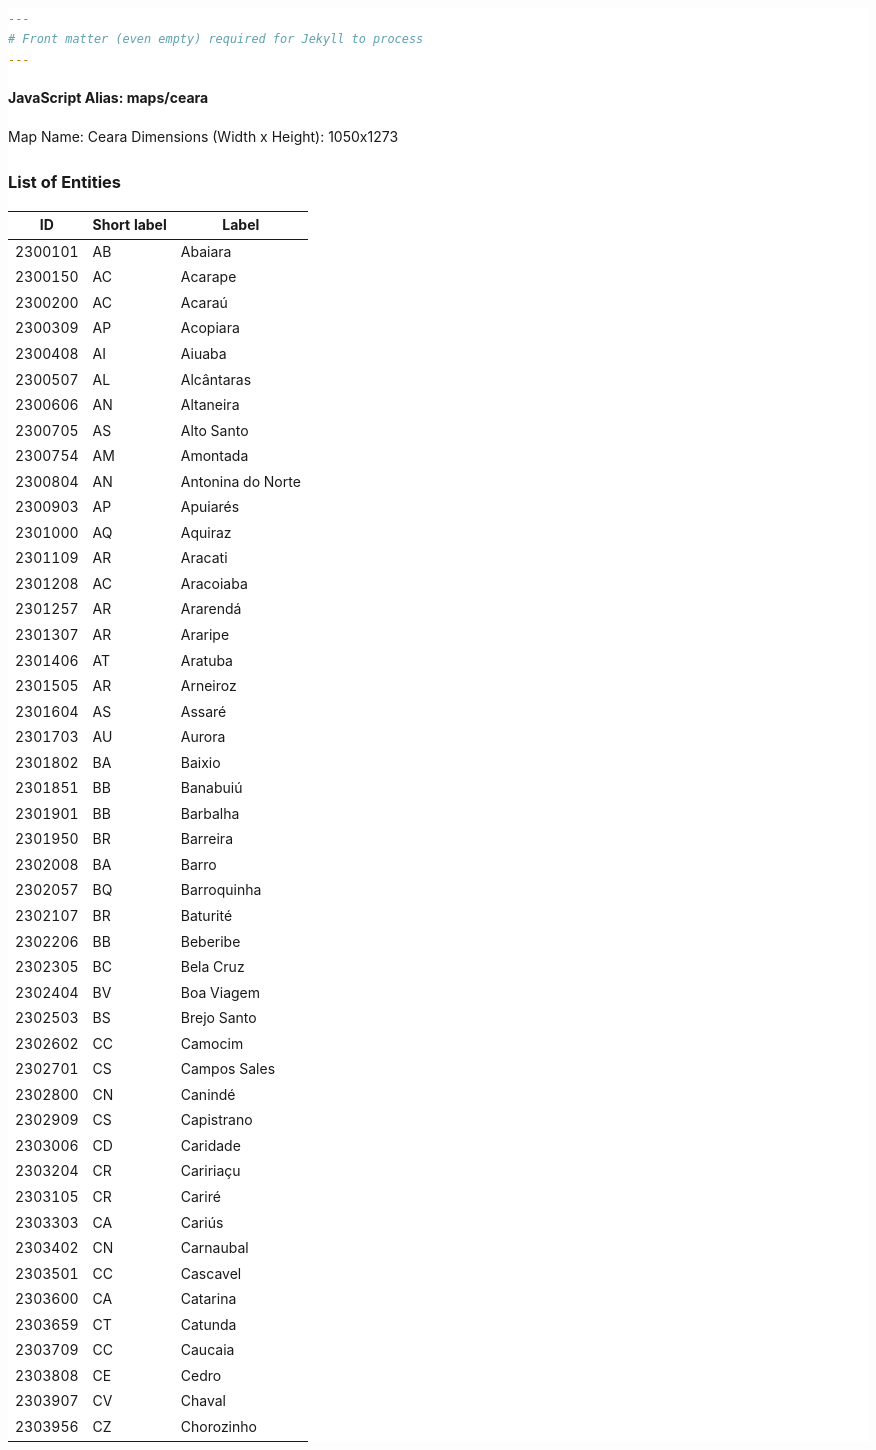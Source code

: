 ```yaml
---
# Front matter (even empty) required for Jekyll to process
---
```


#### JavaScript Alias: maps/ceara

Map Name: Ceara
Dimensions (Width x Height): 1050x1273





### List of Entities

ID | Short label | Label
---|---|---|
2300101|AB|Abaiara
2300150|AC|Acarape
2300200|AC|Acaraú
2300309|AP|Acopiara
2300408|AI|Aiuaba
2300507|AL|Alcântaras
2300606|AN|Altaneira
2300705|AS|Alto Santo
2300754|AM|Amontada
2300804|AN|Antonina do Norte
2300903|AP|Apuiarés
2301000|AQ|Aquiraz
2301109|AR|Aracati
2301208|AC|Aracoiaba
2301257|AR|Ararendá
2301307|AR|Araripe
2301406|AT|Aratuba
2301505|AR|Arneiroz
2301604|AS|Assaré
2301703|AU|Aurora
2301802|BA|Baixio
2301851|BB|Banabuiú
2301901|BB|Barbalha
2301950|BR|Barreira
2302008|BA|Barro
2302057|BQ|Barroquinha
2302107|BR|Baturité
2302206|BB|Beberibe
2302305|BC|Bela Cruz
2302404|BV|Boa Viagem
2302503|BS|Brejo Santo
2302602|CC|Camocim
2302701|CS|Campos Sales
2302800|CN|Canindé
2302909|CS|Capistrano
2303006|CD|Caridade
2303204|CR|Caririaçu
2303105|CR|Cariré
2303303|CA|Cariús
2303402|CN|Carnaubal
2303501|CC|Cascavel
2303600|CA|Catarina
2303659|CT|Catunda
2303709|CC|Caucaia
2303808|CE|Cedro
2303907|CV|Chaval
2303956|CZ|Chorozinho